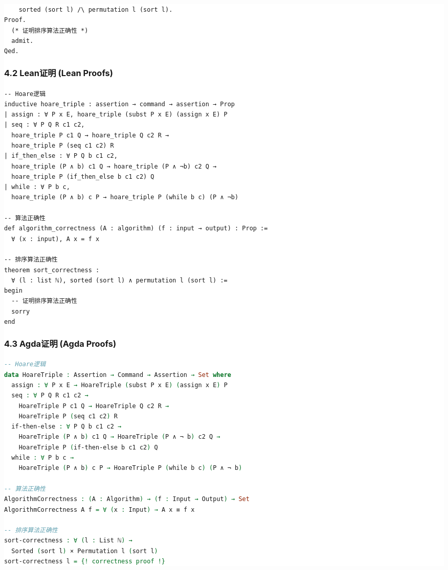 ```coq
    sorted (sort l) /\ permutation l (sort l).
Proof.
  (* 证明排序算法正确性 *)
  admit.
Qed.
```

### 4.2 Lean证明 (Lean Proofs)

```lean
-- Hoare逻辑
inductive hoare_triple : assertion → command → assertion → Prop
| assign : ∀ P x E, hoare_triple (subst P x E) (assign x E) P
| seq : ∀ P Q R c1 c2, 
  hoare_triple P c1 Q → hoare_triple Q c2 R → 
  hoare_triple P (seq c1 c2) R
| if_then_else : ∀ P Q b c1 c2,
  hoare_triple (P ∧ b) c1 Q → hoare_triple (P ∧ ¬b) c2 Q →
  hoare_triple P (if_then_else b c1 c2) Q
| while : ∀ P b c,
  hoare_triple (P ∧ b) c P → hoare_triple P (while b c) (P ∧ ¬b)

-- 算法正确性
def algorithm_correctness (A : algorithm) (f : input → output) : Prop :=
  ∀ (x : input), A x = f x

-- 排序算法正确性
theorem sort_correctness : 
  ∀ (l : list ℕ), sorted (sort l) ∧ permutation l (sort l) :=
begin
  -- 证明排序算法正确性
  sorry
end
```

### 4.3 Agda证明 (Agda Proofs)

```agda
-- Hoare逻辑
data HoareTriple : Assertion → Command → Assertion → Set where
  assign : ∀ P x E → HoareTriple (subst P x E) (assign x E) P
  seq : ∀ P Q R c1 c2 → 
    HoareTriple P c1 Q → HoareTriple Q c2 R → 
    HoareTriple P (seq c1 c2) R
  if-then-else : ∀ P Q b c1 c2 →
    HoareTriple (P ∧ b) c1 Q → HoareTriple (P ∧ ¬ b) c2 Q →
    HoareTriple P (if-then-else b c1 c2) Q
  while : ∀ P b c →
    HoareTriple (P ∧ b) c P → HoareTriple P (while b c) (P ∧ ¬ b)

-- 算法正确性
AlgorithmCorrectness : (A : Algorithm) → (f : Input → Output) → Set
AlgorithmCorrectness A f = ∀ (x : Input) → A x ≡ f x

-- 排序算法正确性
sort-correctness : ∀ (l : List ℕ) → 
  Sorted (sort l) × Permutation l (sort l)
sort-correctness l = {! correctness proof !}
```
